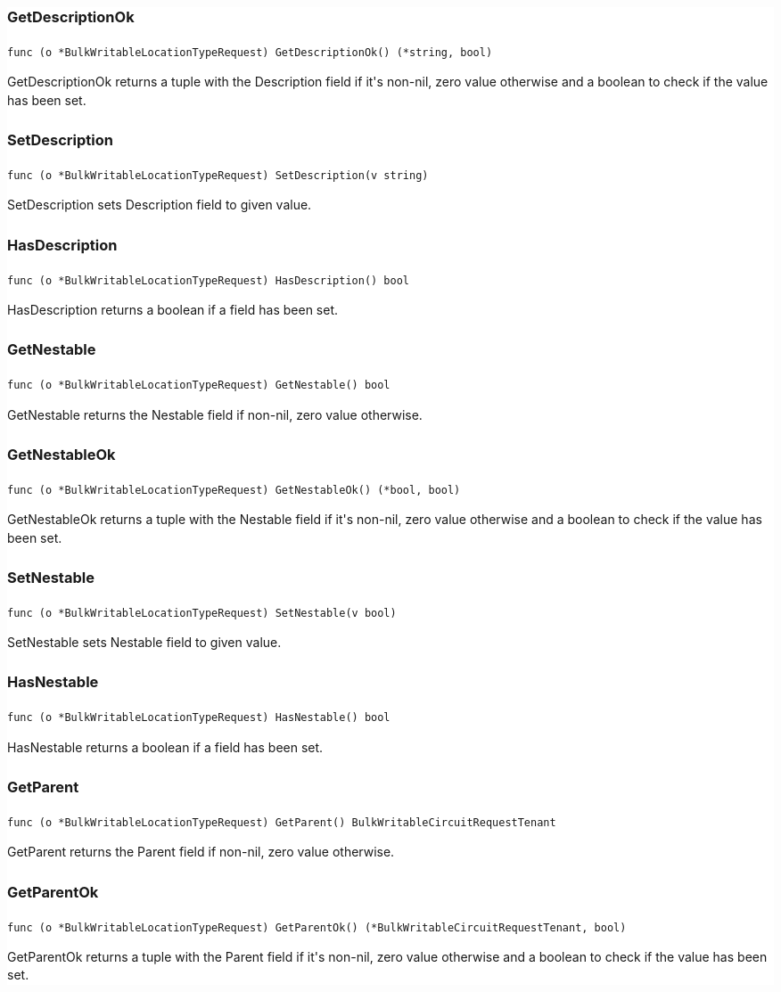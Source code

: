 ### GetDescriptionOk

`func (o *BulkWritableLocationTypeRequest) GetDescriptionOk() (*string, bool)`

GetDescriptionOk returns a tuple with the Description field if it's non-nil, zero value otherwise
and a boolean to check if the value has been set.

### SetDescription

`func (o *BulkWritableLocationTypeRequest) SetDescription(v string)`

SetDescription sets Description field to given value.

### HasDescription

`func (o *BulkWritableLocationTypeRequest) HasDescription() bool`

HasDescription returns a boolean if a field has been set.

### GetNestable

`func (o *BulkWritableLocationTypeRequest) GetNestable() bool`

GetNestable returns the Nestable field if non-nil, zero value otherwise.

### GetNestableOk

`func (o *BulkWritableLocationTypeRequest) GetNestableOk() (*bool, bool)`

GetNestableOk returns a tuple with the Nestable field if it's non-nil, zero value otherwise
and a boolean to check if the value has been set.

### SetNestable

`func (o *BulkWritableLocationTypeRequest) SetNestable(v bool)`

SetNestable sets Nestable field to given value.

### HasNestable

`func (o *BulkWritableLocationTypeRequest) HasNestable() bool`

HasNestable returns a boolean if a field has been set.

### GetParent

`func (o *BulkWritableLocationTypeRequest) GetParent() BulkWritableCircuitRequestTenant`

GetParent returns the Parent field if non-nil, zero value otherwise.

### GetParentOk

`func (o *BulkWritableLocationTypeRequest) GetParentOk() (*BulkWritableCircuitRequestTenant, bool)`

GetParentOk returns a tuple with the Parent field if it's non-nil, zero value otherwise
and a boolean to check if the value has been set.
